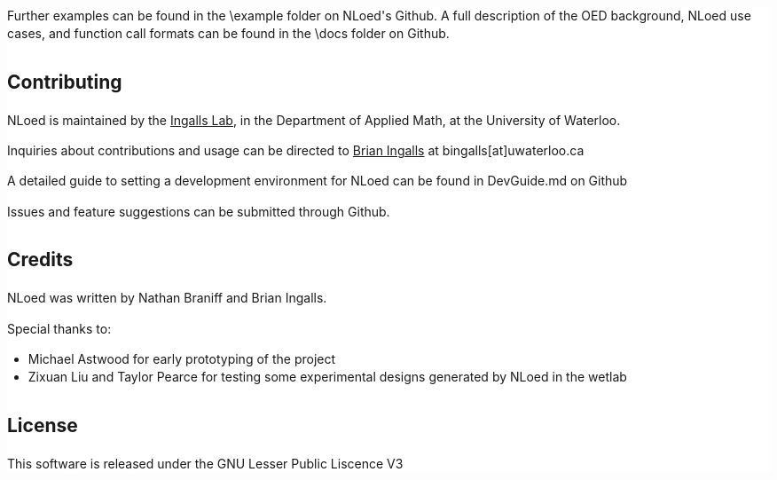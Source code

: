 Further examples can be found in the \example folder on NLoed's Github. A full description of the OED background, NLoed use cases, and function call formats can be found in the \docs folder on Github.

## Contributing
NLoed is maintained by the [Ingalls Lab](https://uwaterloo.ca/scholar/bingalls/), in the Department of Applied Math, at the University of Waterloo.

Inquiries about contributions and usage can be directed to [Brian Ingalls](https://uwaterloo.ca/applied-mathematics/people-profiles/brian-ingalls) at bingalls[at]uwaterloo.ca 

A detailed guide to setting a development environment for NLoed can be found in DevGuide.md on Github

Issues and feature suggestions can be submitted through Github.

## Credits
NLoed was written by Nathan Braniff and Brian Ingalls.

Special thanks to:
* Michael Astwood for early prototyping of the project
* Zixuan Liu and Taylor Pearce for testing some experimental designs generated by NLoed in the wetlab

## License
This software is released under the GNU Lesser Public Liscence V3
